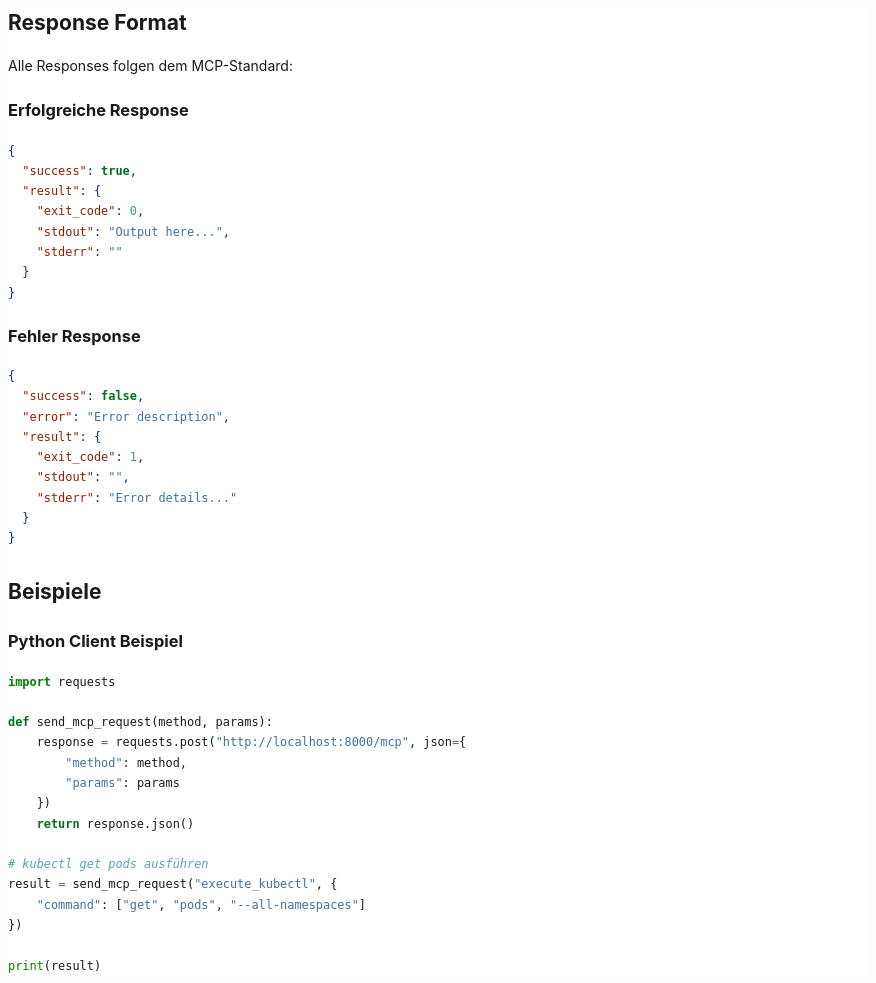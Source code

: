 ## Response Format

Alle Responses folgen dem MCP-Standard:

### Erfolgreiche Response
```json
{
  "success": true,
  "result": {
    "exit_code": 0,
    "stdout": "Output here...",
    "stderr": ""
  }
}
```

### Fehler Response
```json
{
  "success": false,
  "error": "Error description",
  "result": {
    "exit_code": 1,
    "stdout": "",
    "stderr": "Error details..."
  }
}
```

## Beispiele

### Python Client Beispiel

```python
import requests

def send_mcp_request(method, params):
    response = requests.post("http://localhost:8000/mcp", json={
        "method": method,
        "params": params
    })
    return response.json()

# kubectl get pods ausführen
result = send_mcp_request("execute_kubectl", {
    "command": ["get", "pods", "--all-namespaces"]
})

print(result)
```
